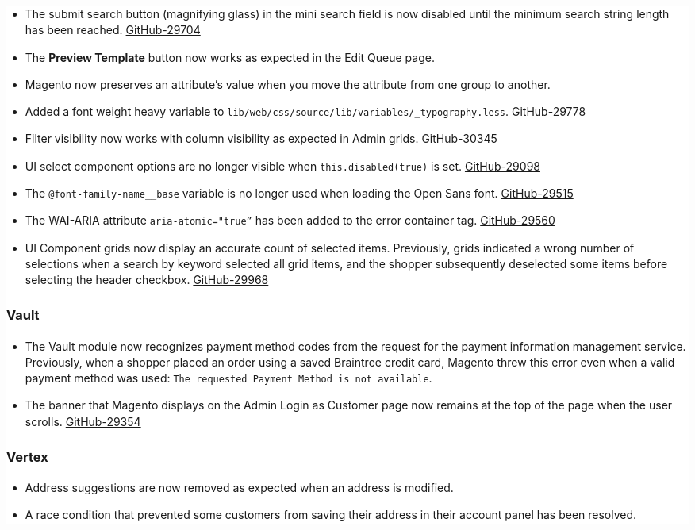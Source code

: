 

*  The submit search button (magnifying glass) in the mini search field is now disabled until the minimum search string length has been reached. [GitHub-29704](https://github.com/magento/magento2/issues/29704)



*  The **Preview Template** button now works as expected in the Edit Queue page.



*  Magento now preserves an attribute’s value when you move the attribute from one group to another.



*  Added a font weight heavy variable to `lib/web/css/source/lib/variables/_typography.less`. [GitHub-29778](https://github.com/magento/magento2/issues/29778)



*  Filter visibility now works with column visibility as expected in Admin grids.  [GitHub-30345](https://github.com/magento/magento2/issues/30345)



*  UI select component options are no longer visible when `this.disabled(true)` is set. [GitHub-29098](https://github.com/magento/magento2/issues/29098)



*  The `@font-family-name__base` variable  is no longer used when loading the Open Sans font. [GitHub-29515](https://github.com/magento/magento2/issues/29515)



*  The WAI-ARIA attribute `aria-atomic="true”` has been added to the error container tag. [GitHub-29560](https://github.com/magento/magento2/issues/29560)



*  UI Component grids now display an accurate count of selected items. Previously, grids indicated a wrong number of selections when a search by keyword selected all  grid items, and the shopper subsequently deselected some items before selecting the header checkbox. [GitHub-29968](https://github.com/magento/magento2/issues/29968)

### Vault



*  The Vault module now recognizes payment method codes from the request for the payment information management service. Previously, when a shopper placed an order using a saved Braintree credit card, Magento threw this error even when a valid payment method was used: `The requested Payment Method is not available`.



*  The banner that Magento displays on the Admin Login as Customer page now remains at the top of the page when the user scrolls. [GitHub-29354](https://github.com/magento/magento2/issues/29354)

### Vertex

*  Address suggestions are now removed as expected when an address is modified.

*  A race condition that prevented some customers from saving their address in their account panel has been resolved.
